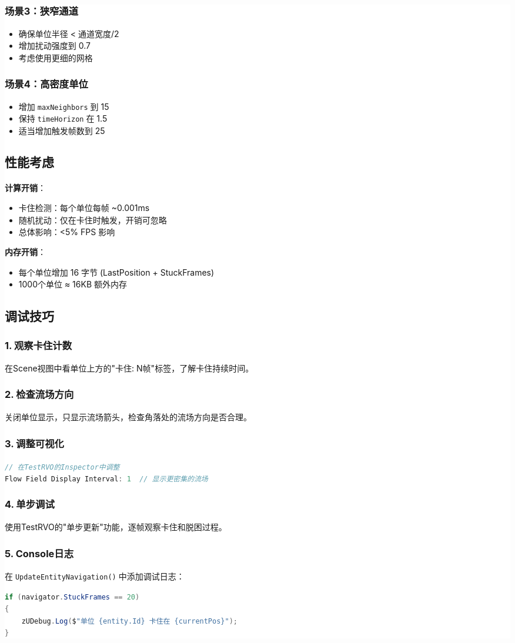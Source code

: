 ### 场景3：狭窄通道
- 确保单位半径 < 通道宽度/2
- 增加扰动强度到 0.7
- 考虑使用更细的网格

### 场景4：高密度单位
- 增加 `maxNeighbors` 到 15
- 保持 `timeHorizon` 在 1.5
- 适当增加触发帧数到 25

## 性能考虑

**计算开销**：
- 卡住检测：每个单位每帧 ~0.001ms
- 随机扰动：仅在卡住时触发，开销可忽略
- 总体影响：<5% FPS 影响

**内存开销**：
- 每个单位增加 16 字节 (LastPosition + StuckFrames)
- 1000个单位 ≈ 16KB 额外内存

## 调试技巧

### 1. 观察卡住计数

在Scene视图中看单位上方的"卡住: N帧"标签，了解卡住持续时间。

### 2. 检查流场方向

关闭单位显示，只显示流场箭头，检查角落处的流场方向是否合理。

### 3. 调整可视化

```csharp
// 在TestRVO的Inspector中调整
Flow Field Display Interval: 1  // 显示更密集的流场
```

### 4. 单步调试

使用TestRVO的"单步更新"功能，逐帧观察卡住和脱困过程。

### 5. Console日志

在 `UpdateEntityNavigation()` 中添加调试日志：

```csharp
if (navigator.StuckFrames == 20)
{
    zUDebug.Log($"单位 {entity.Id} 卡住在 {currentPos}");
}
```
